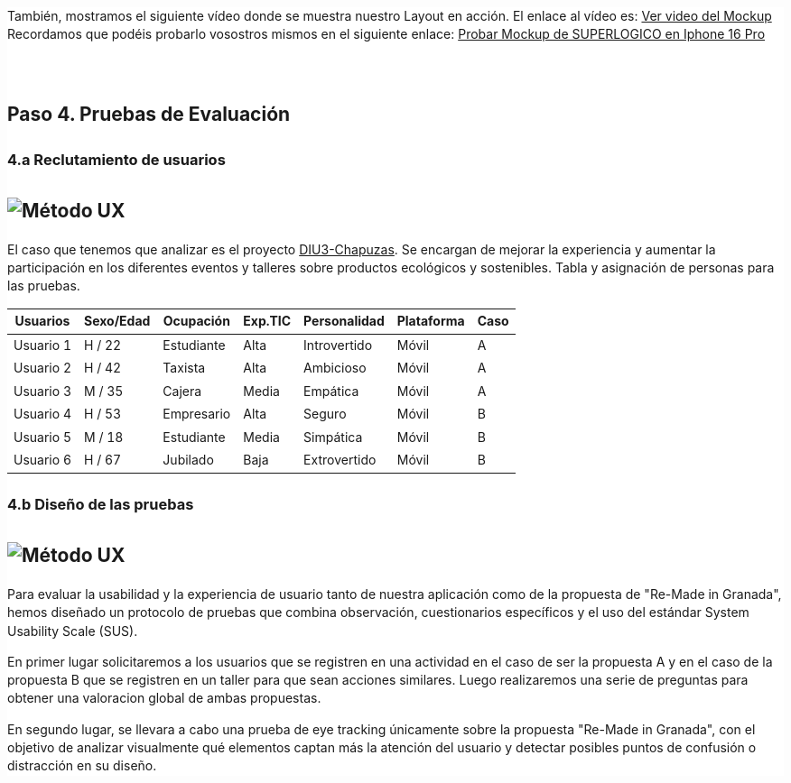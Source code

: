 También, mostramos el siguiente vídeo donde se muestra nuestro Layout en acción. El enlace al vídeo es: [Ver video del Mockup](https://drive.google.com/file/d/1x5rlsjF0O6jMSlMLQ1k-pFcnbXA7OCWQ/view?usp=sharing) Recordamos que podéis probarlo vosostros mismos en el siguiente enlace: [Probar Mockup de SUPERLOGICO en Iphone 16 Pro](https://www.figma.com/proto/tyGnr0sOKk39jbJDYCbMLF/Mockup--SUPERLOGICO?node-id=68-1417&p=f&t=dP9XuNEd0NbuHTeJ-1&scaling=scale-down&content-scaling=fixed&page-id=0%3A1&starting-point-node-id=62%3A651)

<br>

## Paso 4. Pruebas de Evaluación 

### 4.a Reclutamiento de usuarios 
![Método UX](img/usability-testing.png)
-----

El caso que tenemos que analizar es el proyecto [DIU3-Chapuzas](https://github.com/DIU3-Chapuzas/UX_CaseStudy). 
Se encargan de  mejorar la experiencia y aumentar la participación en los diferentes eventos y talleres sobre productos ecológicos y sostenibles.
Tabla y asignación de personas para las pruebas.

| Usuarios | Sexo/Edad     | Ocupación   |  Exp.TIC    | Personalidad | Plataforma | Caso
| ------------- | -------- | ----------- | ----------- | -----------  | ---------- | ----
| Usuario 1  | H / 22   | Estudiante  | Alta       | Introvertido | Móvil       | A 
| Usuario 2  | H / 42   | Taxista  | Alta       | Ambicioso       | Móvil        | A 
| Usuario 3  | M / 35   | Cajera     | Media        | Empática    | Móvil      | A
| Usuario 4  | H / 53   | Empresario  | Alta       | Seguro     | Móvil        | B 
| Usuario 5  | M / 18   | Estudiante     | Media        | Simpática    | Móvil      | B
| Usuario 6  | H / 67   | Jubilado  | Baja       | Extrovertido     | Móvil        | B 


### 4.b Diseño de las pruebas 
![Método UX](img/usability-testing.png) 
-----

Para evaluar la usabilidad y la experiencia de usuario tanto de nuestra aplicación como de la propuesta de "Re-Made in Granada", hemos diseñado un protocolo de pruebas que combina observación, cuestionarios específicos y el uso del estándar System Usability Scale (SUS).

En primer lugar solicitaremos a los usuarios que se registren en una actividad en el caso de ser la propuesta A y en el caso de la propuesta B que se registren en un taller para que sean acciones similares. Luego realizaremos una serie de preguntas para obtener una valoracion global de ambas propuestas.

En segundo lugar, se llevara a cabo una prueba de eye tracking únicamente sobre la propuesta "Re-Made in Granada", con el objetivo de analizar visualmente qué elementos captan más la atención del usuario y detectar posibles puntos de confusión o distracción en su diseño.
